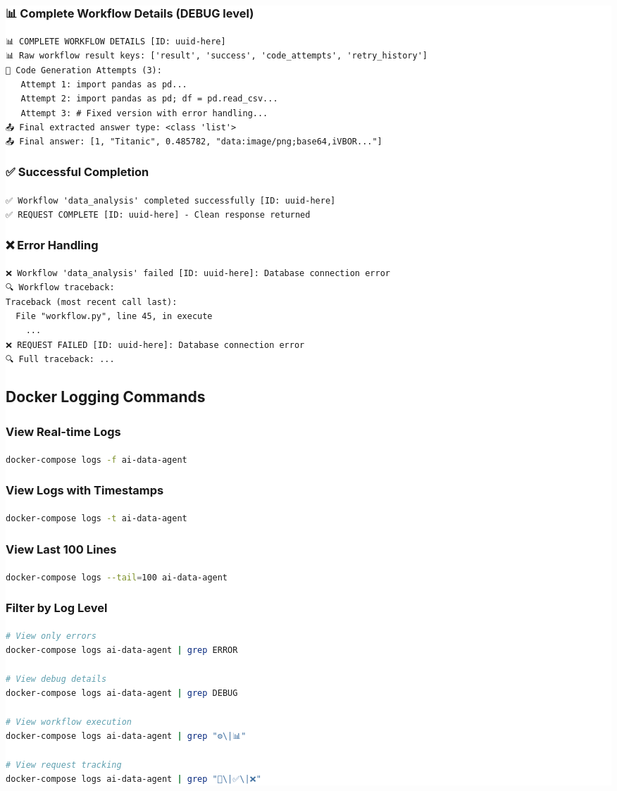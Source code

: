 ### 📊 Complete Workflow Details (DEBUG level)
```
📊 COMPLETE WORKFLOW DETAILS [ID: uuid-here]
📊 Raw workflow result keys: ['result', 'success', 'code_attempts', 'retry_history']
🔄 Code Generation Attempts (3):
   Attempt 1: import pandas as pd...
   Attempt 2: import pandas as pd; df = pd.read_csv...
   Attempt 3: # Fixed version with error handling...
📤 Final extracted answer type: <class 'list'>
📤 Final answer: [1, "Titanic", 0.485782, "data:image/png;base64,iVBOR..."]
```

### ✅ Successful Completion
```
✅ Workflow 'data_analysis' completed successfully [ID: uuid-here]
✅ REQUEST COMPLETE [ID: uuid-here] - Clean response returned
```

### ❌ Error Handling
```
❌ Workflow 'data_analysis' failed [ID: uuid-here]: Database connection error
🔍 Workflow traceback:
Traceback (most recent call last):
  File "workflow.py", line 45, in execute
    ...
❌ REQUEST FAILED [ID: uuid-here]: Database connection error
🔍 Full traceback: ...
```

## Docker Logging Commands

### View Real-time Logs
```bash
docker-compose logs -f ai-data-agent
```

### View Logs with Timestamps
```bash
docker-compose logs -t ai-data-agent
```

### View Last 100 Lines
```bash
docker-compose logs --tail=100 ai-data-agent
```

### Filter by Log Level
```bash
# View only errors
docker-compose logs ai-data-agent | grep ERROR

# View debug details
docker-compose logs ai-data-agent | grep DEBUG

# View workflow execution
docker-compose logs ai-data-agent | grep "⚙️\|📊"

# View request tracking
docker-compose logs ai-data-agent | grep "🚀\|✅\|❌"
```
